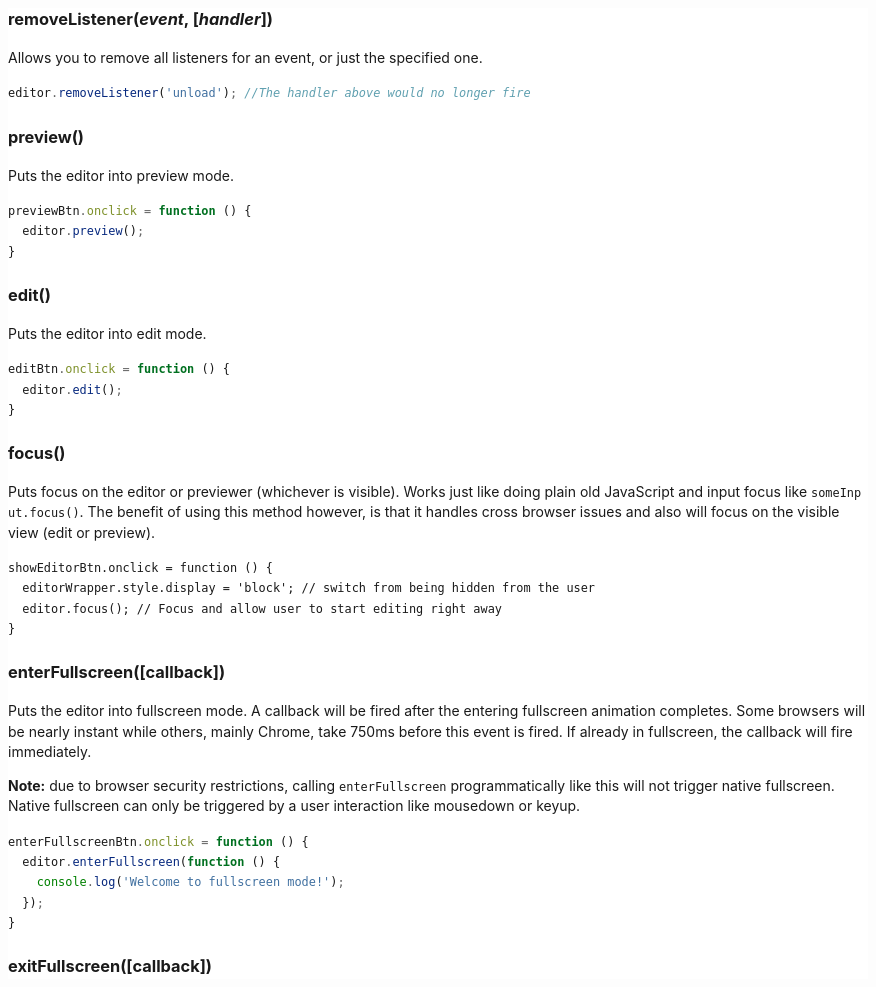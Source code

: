 ### removeListener(_event_, [_handler_])

Allows you to remove all listeners for an event, or just the specified one.

```javascript
editor.removeListener('unload'); //The handler above would no longer fire
```

### preview()

Puts the editor into preview mode.

```javascript
previewBtn.onclick = function () {
  editor.preview();
}
```

### edit()

Puts the editor into edit mode.

```javascript
editBtn.onclick = function () {
  editor.edit();
}
```

### focus()

Puts focus on the editor or previewer (whichever is visible). Works just like
doing plain old JavaScript and input focus like `someInput.focus()`. The
benefit of using this method however, is that it handles cross browser issues
and also will focus on the visible view (edit or preview).

```
showEditorBtn.onclick = function () {
  editorWrapper.style.display = 'block'; // switch from being hidden from the user
  editor.focus(); // Focus and allow user to start editing right away
}
```

### enterFullscreen([callback])

Puts the editor into fullscreen mode. A callback will be fired after the entering fullscreen animation completes. Some browsers
will be nearly instant while others, mainly Chrome, take 750ms before this event is fired. If already in fullscreen, the
callback will fire immediately.

**Note:** due to browser security restrictions, calling `enterFullscreen` programmatically
like this will not trigger native fullscreen. Native fullscreen can only be triggered by a user interaction like mousedown or keyup.

```javascript
enterFullscreenBtn.onclick = function () {
  editor.enterFullscreen(function () {
    console.log('Welcome to fullscreen mode!');
  });
}
```
### exitFullscreen([callback])
